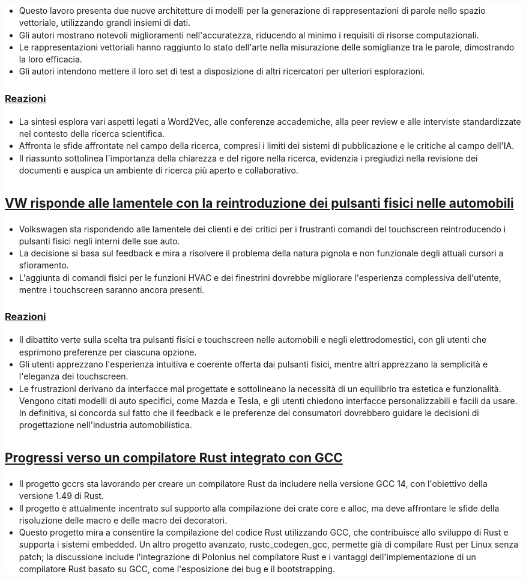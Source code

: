 - Questo lavoro presenta due nuove architetture di modelli per la generazione di rappresentazioni di parole nello spazio vettoriale, utilizzando grandi insiemi di dati.
- Gli autori mostrano notevoli miglioramenti nell'accuratezza, riducendo al minimo i requisiti di risorse computazionali.
- Le rappresentazioni vettoriali hanno raggiunto lo stato dell'arte nella misurazione delle somiglianze tra le parole, dimostrando la loro efficacia.
- Gli autori intendono mettere il loro set di test a disposizione di altri ricercatori per ulteriori esplorazioni.

### [Reazioni](https://news.ycombinator.com/item?id=38684925)

- La sintesi esplora vari aspetti legati a Word2Vec, alle conferenze accademiche, alla peer review e alle interviste standardizzate nel contesto della ricerca scientifica.
- Affronta le sfide affrontate nel campo della ricerca, compresi i limiti dei sistemi di pubblicazione e le critiche al campo dell'IA.
- Il riassunto sottolinea l'importanza della chiarezza e del rigore nella ricerca, evidenzia i pregiudizi nella revisione dei documenti e auspica un ambiente di ricerca più aperto e collaborativo.

## [VW risponde alle lamentele con la reintroduzione dei pulsanti fisici nelle automobili](https://www.thedrive.com/news/vw-is-putting-buttons-back-in-cars-because-people-complained-enough)

- Volkswagen sta rispondendo alle lamentele dei clienti e dei critici per i frustranti comandi del touchscreen reintroducendo i pulsanti fisici negli interni delle sue auto.
- La decisione si basa sul feedback e mira a risolvere il problema della natura pignola e non funzionale degli attuali cursori a sfioramento.
- L'aggiunta di comandi fisici per le funzioni HVAC e dei finestrini dovrebbe migliorare l'esperienza complessiva dell'utente, mentre i touchscreen saranno ancora presenti.

### [Reazioni](https://news.ycombinator.com/item?id=38686967)

- Il dibattito verte sulla scelta tra pulsanti fisici e touchscreen nelle automobili e negli elettrodomestici, con gli utenti che esprimono preferenze per ciascuna opzione.
- Gli utenti apprezzano l'esperienza intuitiva e coerente offerta dai pulsanti fisici, mentre altri apprezzano la semplicità e l'eleganza dei touchscreen.
- Le frustrazioni derivano da interfacce mal progettate e sottolineano la necessità di un equilibrio tra estetica e funzionalità. Vengono citati modelli di auto specifici, come Mazda e Tesla, e gli utenti chiedono interfacce personalizzabili e facili da usare. In definitiva, si concorda sul fatto che il feedback e le preferenze dei consumatori dovrebbero guidare le decisioni di progettazione nell'industria automobilistica.

## [Progressi verso un compilatore Rust integrato con GCC](https://lwn.net/SubscriberLink/954787/41470c731eda02a4/)

- Il progetto gccrs sta lavorando per creare un compilatore Rust da includere nella versione GCC 14, con l'obiettivo della versione 1.49 di Rust.
- Il progetto è attualmente incentrato sul supporto alla compilazione dei crate core e alloc, ma deve affrontare le sfide della risoluzione delle macro e delle macro dei decoratori.
- Questo progetto mira a consentire la compilazione del codice Rust utilizzando GCC, che contribuisce allo sviluppo di Rust e supporta i sistemi embedded. Un altro progetto avanzato, rustc_codegen_gcc, permette già di compilare Rust per Linux senza patch; la discussione include l'integrazione di Polonius nel compilatore Rust e i vantaggi dell'implementazione di un compilatore Rust basato su GCC, come l'esposizione dei bug e il bootstrapping.
